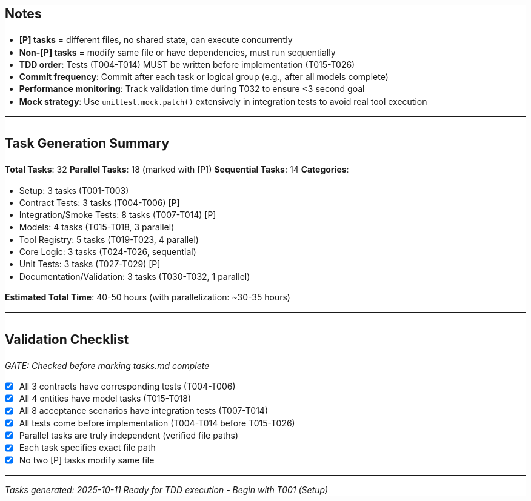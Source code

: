 ## Notes

- **[P] tasks** = different files, no shared state, can execute concurrently
- **Non-[P] tasks** = modify same file or have dependencies, must run sequentially
- **TDD order**: Tests (T004-T014) MUST be written before implementation (T015-T026)
- **Commit frequency**: Commit after each task or logical group (e.g., after all models complete)
- **Performance monitoring**: Track validation time during T032 to ensure <3 second goal
- **Mock strategy**: Use `unittest.mock.patch()` extensively in integration tests to avoid real tool execution

---

## Task Generation Summary

**Total Tasks**: 32
**Parallel Tasks**: 18 (marked with [P])
**Sequential Tasks**: 14
**Categories**:
- Setup: 3 tasks (T001-T003)
- Contract Tests: 3 tasks (T004-T006) [P]
- Integration/Smoke Tests: 8 tasks (T007-T014) [P]
- Models: 4 tasks (T015-T018, 3 parallel)
- Tool Registry: 5 tasks (T019-T023, 4 parallel)
- Core Logic: 3 tasks (T024-T026, sequential)
- Unit Tests: 3 tasks (T027-T029) [P]
- Documentation/Validation: 3 tasks (T030-T032, 1 parallel)

**Estimated Total Time**: 40-50 hours (with parallelization: ~30-35 hours)

---

## Validation Checklist

*GATE: Checked before marking tasks.md complete*

- [x] All 3 contracts have corresponding tests (T004-T006)
- [x] All 4 entities have model tasks (T015-T018)
- [x] All 8 acceptance scenarios have integration tests (T007-T014)
- [x] All tests come before implementation (T004-T014 before T015-T026)
- [x] Parallel tasks are truly independent (verified file paths)
- [x] Each task specifies exact file path
- [x] No two [P] tasks modify same file

---

*Tasks generated: 2025-10-11*
*Ready for TDD execution - Begin with T001 (Setup)*
